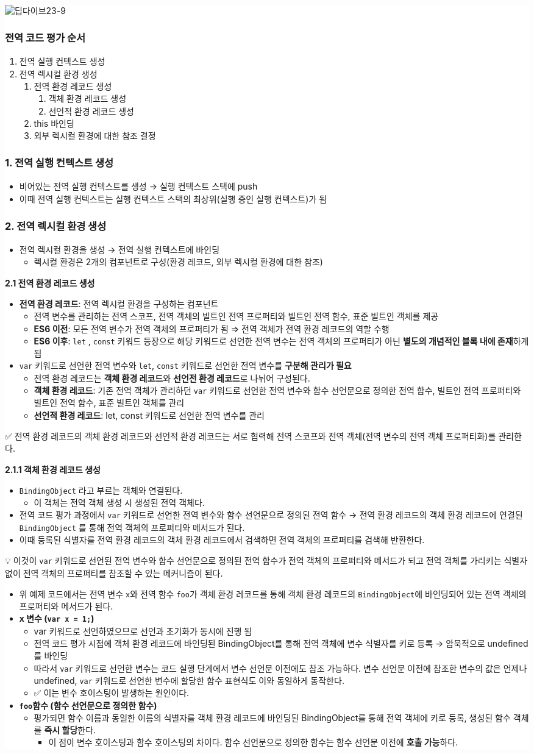 ![딥다이브23-9](https://github.com/user-attachments/assets/bf1f4632-60c4-4da3-a11b-4390f833dbe5)

### 전역 코드 평가 순서

1. 전역 실행 컨텍스트 생성
2. 전역 렉시컬 환경 생성
   1. 전역 환경 레코드 생성
      1. 객체 환경 레코드 생성
      2. 선언적 환경 레코드 생성
   2. this 바인딩
   3. 외부 렉시컬 환경에 대한 참조 결정

### 1. 전역 실행 컨텍스트 생성

- 비어있는 전역 실행 컨텍스트를 생성 → 실행 컨텍스트 스택에 push
- 이때 전역 실행 컨텍스트는 실행 컨텍스트 스택의 최상위(실행 중인 실행 컨텍스트)가 됨

### 2. 전역 렉시컬 환경 생성

- 전역 렉시컬 환경을 생성 → 전역 실행 컨텍스트에 바인딩
  - 렉시컬 환경은 2개의 컴포넌트로 구성(환경 레코드, 외부 렉시컬 환경에 대한 참조)

**2.1 전역 환경 레코드 생성**

- **전역 환경 레코드**: 전역 렉시컬 환경을 구성하는 컴포넌트
  - 전역 변수를 관리하는 전역 스코프, 전역 객체의 빌트인 전역 프로퍼티와 빌트인 전역 함수, 표준 빌트인 객체를 제공
  - **ES6 이전**: 모든 전역 변수가 전역 객체의 프로퍼티가 됨 ⇒ 전역 객체가 전역 환경 레코드의 역할 수행
  - **ES6 이후**: `let` , `const` 키워드 등장으로 해당 키워드로 선언한 전역 변수는 전역 객체의 프로퍼티가 아닌 **별도의 개념적인 블록 내에 존재**하게 됨
- `var` 키워드로 선언한 전역 변수와 `let`, `const` 키워드로 선언한 전역 변수를 **구분해 관리가 필요**
  - 전역 환경 레코드는 **객체 환경 레코드**와 **선언전 환경 레코드**로 나뉘어 구성된다.
  - **객체 환경 레코드**: 기존 전역 객체가 관리하던 `var` 키워드로 선언한 전역 변수와 함수 선언문으로 정의한 전역 함수, 빌트인 전역 프로퍼티와 빌트인 전역 함수, 표준 빌트인 객체를 관리
  - **선언적 환경 레코드**: let, const 키워드로 선언한 전역 변수를 관리

✅ 전역 환경 레코드의 객체 환경 레코드와 선언적 환경 레코드는 서로 협력해 전역 스코프와 전역 객체(전역 변수의 전역 객체 프로퍼티화)를 관리한다.

**2.1.1 객체 환경 레코드 생성**

- `BindingObject` 라고 부르는 객체와 연결된다.
  - 이 객체는 전역 객체 생성 시 생성된 전역 객체다.
- 전역 코드 평가 과정에서 `var` 키워드로 선언한 전역 변수와 함수 선언문으로 정의된 전역 함수 → 전역 환경 레코드의 객체 환경 레코드에 연결된 `BindingObject` 를 통해 전역 객체의 프로퍼티와 메서드가 된다.
- 이때 등록된 식별자를 전역 환경 레코드의 객체 환경 레코드에서 검색하면 전역 객체의 프로퍼티를 검색해 반환한다.

💡 이것이 `var` 키워드로 선언된 전역 변수와 함수 선언문으로 정의된 전역 함수가 전역 객체의 프로퍼티와 메서드가 되고 전역 객체를 가리키는 식별자 없이 전역 객체의 프로퍼티를 참조할 수 있는 메커니즘이 된다.

- 위 예제 코드에서는 전역 변수 `x`와 전역 함수 `foo`가 객체 환경 레코드를 통해 객체 환경 레코드의 `BindingObject`에 바인딩되어 있는 전역 객체의 프로퍼티와 메서드가 된다.
- **x 변수 (`var x = 1;`)**
  - var 키워드로 선언하였으므로 선언과 초기화가 동시에 진행 됨
  - 전역 코드 평가 시점에 객체 환경 레코드에 바인딩된 BindingObject를 통해 전역 객체에 변수 식별자를 키로 등록 → 암묵적으로 undefined를 바인딩
  - 따라서 `var` 키워드로 선언한 변수는 코드 실행 단계에서 변수 선언문 이전에도 참조 가능하다. 변수 선언문 이전에 참조한 변수의 값은 언제나 undefined, `var` 키워드로 선언한 변수에 할당한 함수 표현식도 이와 동일하게 동작한다.
  - ✅ 이는 변수 호이스팅이 발생하는 원인이다.
- **`foo`함수 (함수 선언문으로 정의한 함수)**
  - 평가되면 함수 이름과 동일한 이름의 식별자를 객체 환경 레코드에 바인딩된 BindingObject를 통해 전역 객체에 키로 등록, 생성된 함수 객체를 **즉시 할당**한다.
    - 이 점이 변수 호이스팅과 함수 호이스팅의 차이다. 함수 선언문으로 정의한 함수는 함수 선언문 이전에 **호출 가능**하다.
